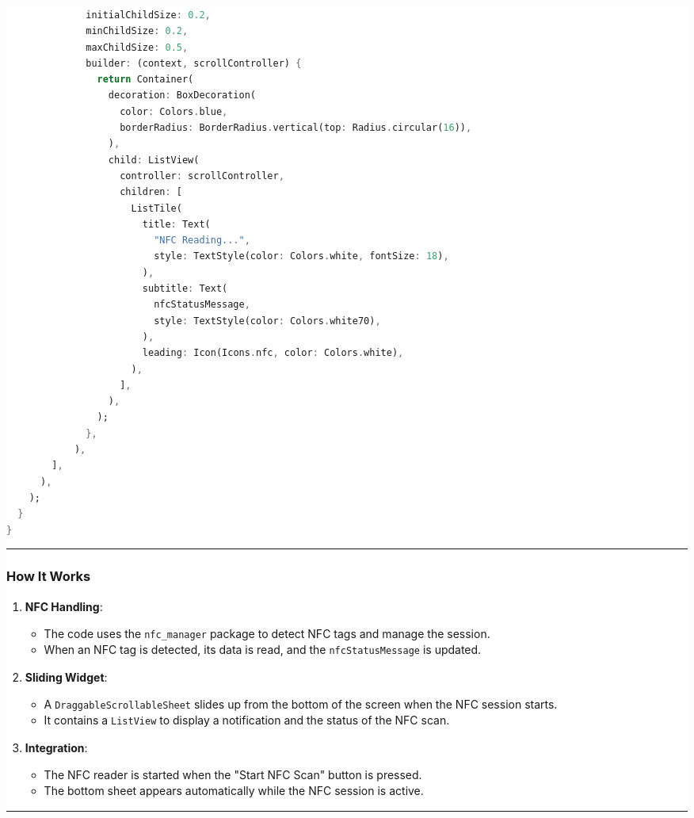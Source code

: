 ```dart
              initialChildSize: 0.2,
              minChildSize: 0.2,
              maxChildSize: 0.5,
              builder: (context, scrollController) {
                return Container(
                  decoration: BoxDecoration(
                    color: Colors.blue,
                    borderRadius: BorderRadius.vertical(top: Radius.circular(16)),
                  ),
                  child: ListView(
                    controller: scrollController,
                    children: [
                      ListTile(
                        title: Text(
                          "NFC Reading...",
                          style: TextStyle(color: Colors.white, fontSize: 18),
                        ),
                        subtitle: Text(
                          nfcStatusMessage,
                          style: TextStyle(color: Colors.white70),
                        ),
                        leading: Icon(Icons.nfc, color: Colors.white),
                      ),
                    ],
                  ),
                );
              },
            ),
        ],
      ),
    );
  }
}
```

---

### **How It Works**
1. **NFC Handling**:
    - The code uses the `nfc_manager` package to detect NFC tags and manage the session.
    - When an NFC tag is detected, its data is read, and the `nfcStatusMessage` is updated.

2. **Sliding Widget**:
    - A `DraggableScrollableSheet` slides up from the bottom of the screen when the NFC session starts.
    - It contains a `ListView` to display a notification and the status of the NFC scan.

3. **Integration**:
    - The NFC reader is started when the "Start NFC Scan" button is pressed.
    - The bottom sheet appears automatically while the NFC session is active.

---
